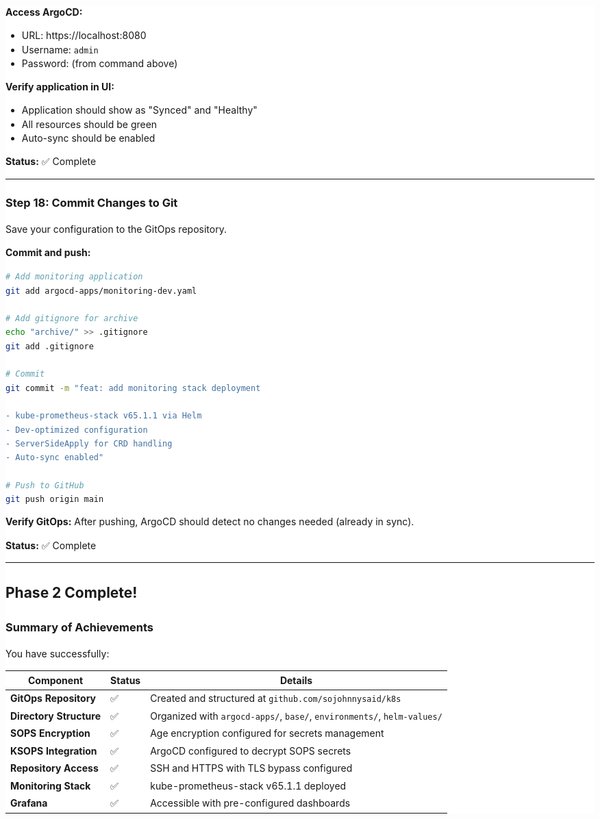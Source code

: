 **Access ArgoCD:**
- URL: https://localhost:8080
- Username: `admin`
- Password: (from command above)

**Verify application in UI:**
- Application should show as "Synced" and "Healthy"
- All resources should be green
- Auto-sync should be enabled

**Status:** ✅ Complete

---

### Step 18: Commit Changes to Git

Save your configuration to the GitOps repository.

**Commit and push:**
```bash
# Add monitoring application
git add argocd-apps/monitoring-dev.yaml

# Add gitignore for archive
echo "archive/" >> .gitignore
git add .gitignore

# Commit
git commit -m "feat: add monitoring stack deployment

- kube-prometheus-stack v65.1.1 via Helm
- Dev-optimized configuration
- ServerSideApply for CRD handling
- Auto-sync enabled"

# Push to GitHub
git push origin main
```

**Verify GitOps:**
After pushing, ArgoCD should detect no changes needed (already in sync).

**Status:** ✅ Complete

---

## Phase 2 Complete!

### Summary of Achievements

You have successfully:

| Component | Status | Details |
|-----------|--------|---------|
| **GitOps Repository** | ✅ | Created and structured at `github.com/sojohnnysaid/k8s` |
| **Directory Structure** | ✅ | Organized with `argocd-apps/`, `base/`, `environments/`, `helm-values/` |
| **SOPS Encryption** | ✅ | Age encryption configured for secrets management |
| **KSOPS Integration** | ✅ | ArgoCD configured to decrypt SOPS secrets |
| **Repository Access** | ✅ | SSH and HTTPS with TLS bypass configured |
| **Monitoring Stack** | ✅ | kube-prometheus-stack v65.1.1 deployed |
| **Grafana** | ✅ | Accessible with pre-configured dashboards |